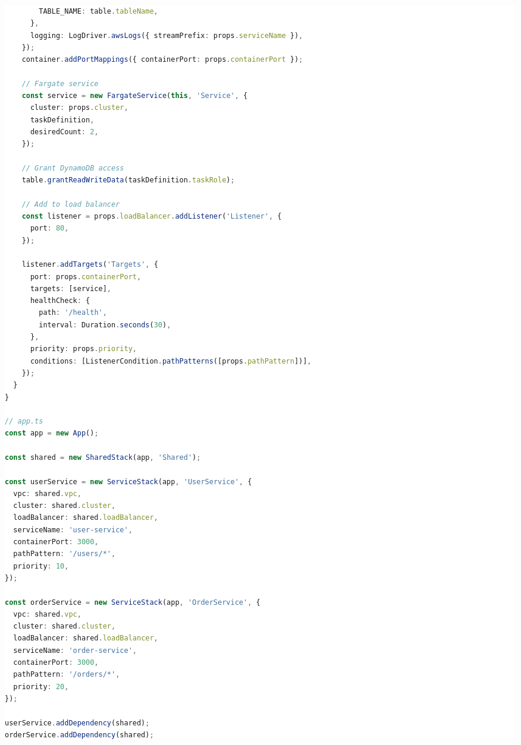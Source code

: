 ```typescript
        TABLE_NAME: table.tableName,
      },
      logging: LogDriver.awsLogs({ streamPrefix: props.serviceName }),
    });
    container.addPortMappings({ containerPort: props.containerPort });

    // Fargate service
    const service = new FargateService(this, 'Service', {
      cluster: props.cluster,
      taskDefinition,
      desiredCount: 2,
    });

    // Grant DynamoDB access
    table.grantReadWriteData(taskDefinition.taskRole);

    // Add to load balancer
    const listener = props.loadBalancer.addListener('Listener', {
      port: 80,
    });

    listener.addTargets('Targets', {
      port: props.containerPort,
      targets: [service],
      healthCheck: {
        path: '/health',
        interval: Duration.seconds(30),
      },
      priority: props.priority,
      conditions: [ListenerCondition.pathPatterns([props.pathPattern])],
    });
  }
}

// app.ts
const app = new App();

const shared = new SharedStack(app, 'Shared');

const userService = new ServiceStack(app, 'UserService', {
  vpc: shared.vpc,
  cluster: shared.cluster,
  loadBalancer: shared.loadBalancer,
  serviceName: 'user-service',
  containerPort: 3000,
  pathPattern: '/users/*',
  priority: 10,
});

const orderService = new ServiceStack(app, 'OrderService', {
  vpc: shared.vpc,
  cluster: shared.cluster,
  loadBalancer: shared.loadBalancer,
  serviceName: 'order-service',
  containerPort: 3000,
  pathPattern: '/orders/*',
  priority: 20,
});

userService.addDependency(shared);
orderService.addDependency(shared);
```
